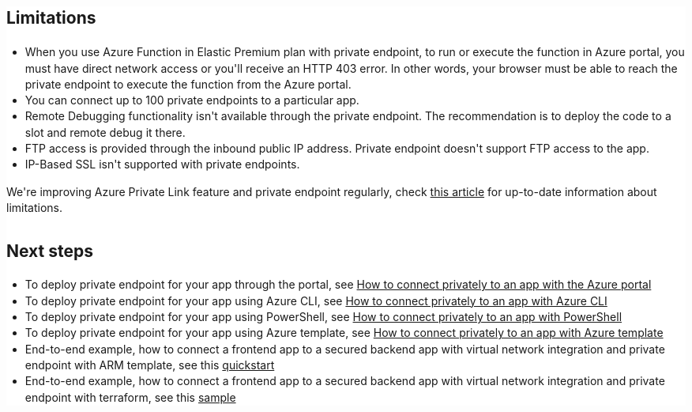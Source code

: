 
## Limitations

* When you use Azure Function in Elastic Premium plan with private endpoint, to run or execute the function in Azure portal, you must have direct network access or you'll receive an HTTP 403 error. In other words, your browser must be able to reach the private endpoint to execute the function from the Azure portal. 
* You can connect up to 100 private endpoints to a particular app.
* Remote Debugging functionality isn't available through the private endpoint. The recommendation is to deploy the code to a slot and remote debug it there.
* FTP access is provided through the inbound public IP address. Private endpoint doesn't support FTP access to the app.
* IP-Based SSL isn't supported with private endpoints.

We're improving Azure Private Link feature and private endpoint regularly, check [this article](../../private-link/private-endpoint-overview.md#limitations) for up-to-date information about limitations.

## Next steps

- To deploy private endpoint for your app through the portal, see [How to connect privately to an app with the Azure portal](../../private-link/tutorial-private-endpoint-webapp-portal.md)
- To deploy private endpoint for your app using Azure CLI, see [How to connect privately to an app with Azure CLI](../scripts/cli-deploy-privateendpoint.md)
- To deploy private endpoint for your app using PowerShell, see [How to connect privately to an app with PowerShell](../scripts/powershell-deploy-private-endpoint.md)
- To deploy private endpoint for your app using Azure template, see [How to connect privately to an app with Azure template](../scripts/template-deploy-private-endpoint.md)
- End-to-end example, how to connect a frontend app to a secured backend app with virtual network integration and private endpoint with ARM template, see this [quickstart](https://github.com/Azure/azure-quickstart-templates/tree/master/quickstarts/microsoft.web/webapp-privateendpoint-vnet-injection)
- End-to-end example, how to connect a frontend app to a secured backend app with virtual network integration and private endpoint with terraform, see this [sample](../scripts/terraform-secure-backend-frontend.md)
